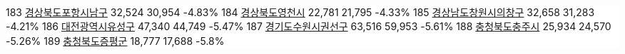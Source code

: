   <tr class="item">
    <td>183</td>
    <td><a href="/apt/경상북도포항시남구">경상북도포항시남구</a></td>
    <td>32,524</td>
    <td>30,954</td>
    <td>-4.83%</td>
  </tr>

  <tr class="item">
    <td>184</td>
    <td><a href="/apt/경상북도영천시">경상북도영천시</a></td>
    <td>22,781</td>
    <td>21,795</td>
    <td>-4.33%</td>
  </tr>

  <tr class="item">
    <td>185</td>
    <td><a href="/apt/경상남도창원시의창구">경상남도창원시의창구</a></td>
    <td>32,658</td>
    <td>31,283</td>
    <td>-4.21%</td>
  </tr>

  <tr class="item">
    <td>186</td>
    <td><a href="/apt/대전광역시유성구">대전광역시유성구</a></td>
    <td>47,340</td>
    <td>44,749</td>
    <td>-5.47%</td>
  </tr>

  <tr class="item">
    <td>187</td>
    <td><a href="/apt/경기도수원시권선구">경기도수원시권선구</a></td>
    <td>63,516</td>
    <td>59,953</td>
    <td>-5.61%</td>
  </tr>

  <tr class="item">
    <td>188</td>
    <td><a href="/apt/충청북도충주시">충청북도충주시</a></td>
    <td>25,934</td>
    <td>24,570</td>
    <td>-5.26%</td>
  </tr>

  <tr class="item">
    <td>189</td>
    <td><a href="/apt/충청북도증평군">충청북도증평군</a></td>
    <td>18,777</td>
    <td>17,688</td>
    <td>-5.8%</td>
  </tr>
